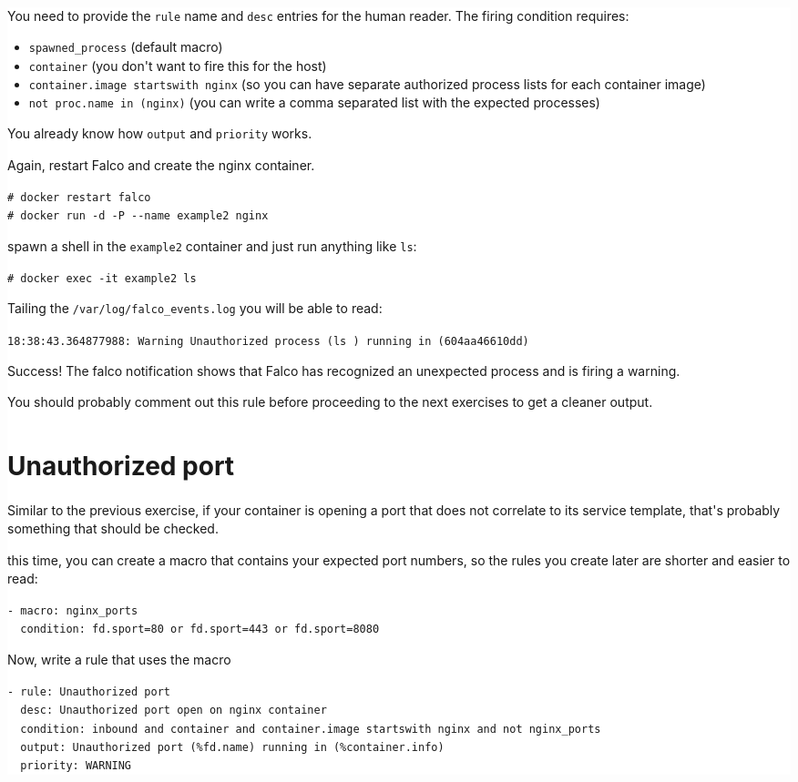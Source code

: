 You need to provide the `rule` name and `desc` entries for the human reader.
The firing condition requires:
 - `spawned_process` (default macro)
 - `container` (you don't want to fire this for the host)
 - `container.image startswith nginx` (so you can have separate authorized process lists for each container image)
 - `not proc.name in (nginx)` (you can write a comma separated list with the expected processes)

You already know how `output` and `priority` works.

Again, restart Falco and create the nginx container.

   ```
   # docker restart falco
   # docker run -d -P --name example2 nginx
   ```

spawn a shell in the `example2` container and just run anything like `ls`:

   ```
   # docker exec -it example2 ls
   ```

Tailing the `/var/log/falco_events.log` you will be able to read:

   ```
   18:38:43.364877988: Warning Unauthorized process (ls ) running in (604aa46610dd)
   ```

Success! The falco notification shows that Falco has recognized an unexpected process and is firing a warning.

You should probably comment out this rule before proceeding to the next exercises to get a cleaner output.

# <a name="port"></a> Unauthorized port

Similar to the previous exercise, if your container is opening a port that does not correlate to its service template, that's probably
something that should be checked.

this time, you can create a macro that contains your expected port numbers, so the rules you create later are shorter and easier to read:

   ```
   - macro: nginx_ports
     condition: fd.sport=80 or fd.sport=443 or fd.sport=8080

   ```

Now, write a rule that uses the macro

   ```
   - rule: Unauthorized port
     desc: Unauthorized port open on nginx container
     condition: inbound and container and container.image startswith nginx and not nginx_ports
     output: Unauthorized port (%fd.name) running in (%container.info)
     priority: WARNING
   ```
